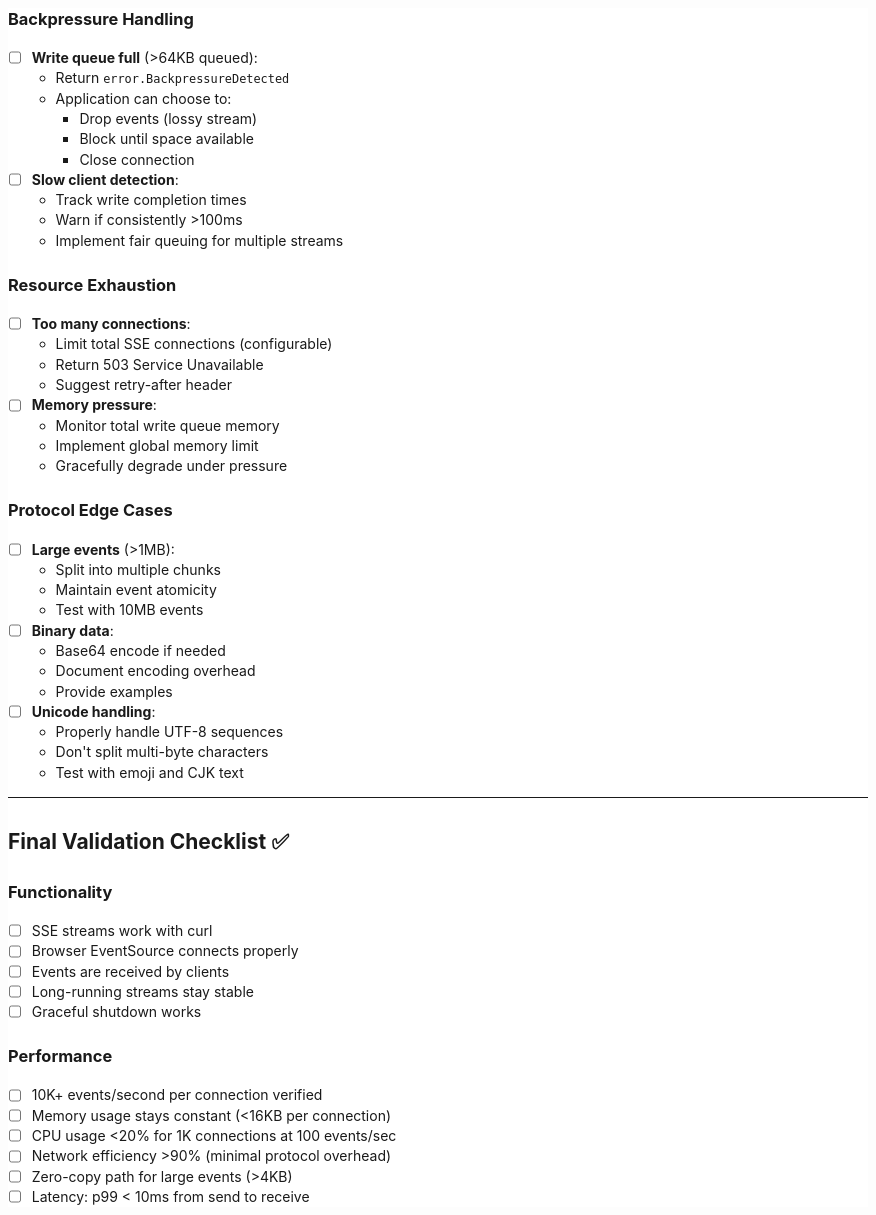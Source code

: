 ### Backpressure Handling
- [ ] **Write queue full** (>64KB queued):
  - Return `error.BackpressureDetected`
  - Application can choose to:
    - Drop events (lossy stream)
    - Block until space available
    - Close connection
- [ ] **Slow client detection**:
  - Track write completion times
  - Warn if consistently >100ms
  - Implement fair queuing for multiple streams

### Resource Exhaustion
- [ ] **Too many connections**:
  - Limit total SSE connections (configurable)
  - Return 503 Service Unavailable
  - Suggest retry-after header
- [ ] **Memory pressure**:
  - Monitor total write queue memory
  - Implement global memory limit
  - Gracefully degrade under pressure

### Protocol Edge Cases
- [ ] **Large events** (>1MB):
  - Split into multiple chunks
  - Maintain event atomicity
  - Test with 10MB events
- [ ] **Binary data**:
  - Base64 encode if needed
  - Document encoding overhead
  - Provide examples
- [ ] **Unicode handling**:
  - Properly handle UTF-8 sequences
  - Don't split multi-byte characters
  - Test with emoji and CJK text

---

## Final Validation Checklist ✅

### Functionality
- [ ] SSE streams work with curl
- [ ] Browser EventSource connects properly
- [ ] Events are received by clients
- [ ] Long-running streams stay stable
- [ ] Graceful shutdown works

### Performance
- [ ] 10K+ events/second per connection verified
- [ ] Memory usage stays constant (<16KB per connection)
- [ ] CPU usage <20% for 1K connections at 100 events/sec
- [ ] Network efficiency >90% (minimal protocol overhead)
- [ ] Zero-copy path for large events (>4KB)
- [ ] Latency: p99 < 10ms from send to receive

